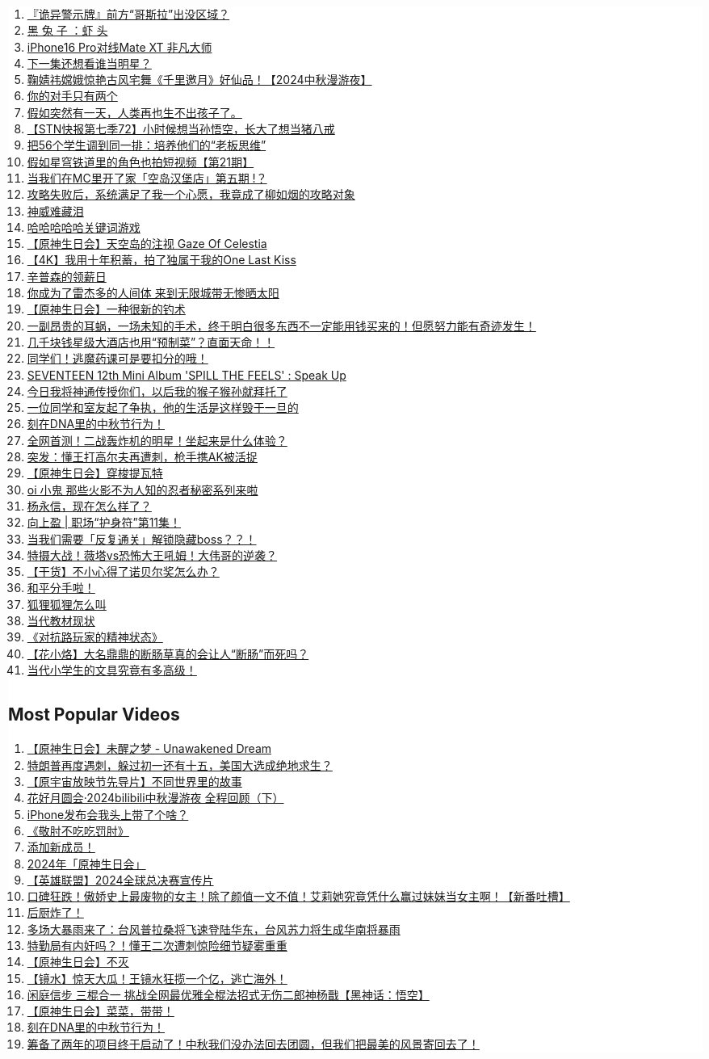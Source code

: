1. [『诡异警示牌』前方“哥斯拉”出没区域？](https://www.bilibili.com/video/BV1p74yeWEuW)
1. [黑 兔 子 ：虾 头](https://www.bilibili.com/video/BV1Uh4me3EFU)
1. [iPhone16 Pro对线Mate XT 非凡大师](https://www.bilibili.com/video/BV1j14XeTEVy)
1. [下一集还想看谁当明星？](https://www.bilibili.com/video/BV1xG4de4EGw)
1. [鞠婧祎嫦娥惊艳古风宅舞《千里邀月》好仙品！【2024中秋漫游夜】](https://www.bilibili.com/video/BV1RCtFeDEg9)
1. [你的对手只有两个](https://www.bilibili.com/video/BV1V642ejEvc)
1. [假如突然有一天，人类再也生不出孩子了。](https://www.bilibili.com/video/BV1UotweSE1f)
1. [【STN快报第七季72】小时候想当孙悟空，长大了想当猪八戒](https://www.bilibili.com/video/BV1Hx4UeeEJ2)
1. [把56个学生调到同一排：培养他们的“老板思维”](https://www.bilibili.com/video/BV1wH4denENS)
1. [假如星穹铁道里的角色也拍短视频【第21期】](https://www.bilibili.com/video/BV1Pd4yetEFD)
1. [当我们在MC里开了家「空岛汉堡店」第五期 !？](https://www.bilibili.com/video/BV1yEtuefEbs)
1. [攻略失败后，系统满足了我一个心愿，我竟成了柳如烟的攻略对象](https://www.bilibili.com/video/BV11e41ehEx6)
1. [神威难藏泪](https://www.bilibili.com/video/BV1Az4oeZEWV)
1. [哈哈哈哈哈关键词游戏](https://www.bilibili.com/video/BV1dmtPevEan)
1. [【原神生日会】天空岛的注视  Gaze Of Celestia](https://www.bilibili.com/video/BV1BR4meREwA)
1. [【4K】我用十年积蓄，拍了独属于我的One Last Kiss](https://www.bilibili.com/video/BV1pX4be5EJ3)
1. [辛普森的领薪日](https://www.bilibili.com/video/BV1BbtTe5EBs)
1. [你成为了雷杰多的人间体 来到无限城带无惨晒太阳](https://www.bilibili.com/video/BV1uMtueqE9b)
1. [【原神生日会】一种很新的钓术](https://www.bilibili.com/video/BV1uC49etEcY)
1. [一副昂贵的耳蜗，一场未知的手术，终于明白很多东西不一定能用钱买来的！但愿努力能有奇迹发生！](https://www.bilibili.com/video/BV1Lu4Re6EXF)
1. [几千块钱星级大酒店也用“预制菜”？直面天命！！](https://www.bilibili.com/video/BV1cW4ZeoEuY)
1. [同学们！逃魔药课可是要扣分的哦！](https://www.bilibili.com/video/BV1HktMesEv1)
1. [SEVENTEEN 12th Mini Album 'SPILL THE FEELS' : Speak Up](https://www.bilibili.com/video/BV1RL4oeVEnK)
1. [今日我将神通传授你们，以后我的猴子猴孙就拜托了](https://www.bilibili.com/video/BV1u3tuevEcv)
1. [一位同学和室友起了争执，他的生活是这样毁于一旦的](https://www.bilibili.com/video/BV1KWtweVEan)
1. [刻在DNA里的中秋节行为！](https://www.bilibili.com/video/BV1dNtse9En8)
1. [全网首测！二战轰炸机的明星！坐起来是什么体验？](https://www.bilibili.com/video/BV17e42eHEws)
1. [突发：懂王打高尔夫再遭刺，枪手携AK被活捉](https://www.bilibili.com/video/BV1Xe49eYEz4)
1. [【原神生日会】穿梭提瓦特](https://www.bilibili.com/video/BV1eL4oeVEet)
1. [oi 小鬼 那些火影不为人知的忍者秘密系列来啦](https://www.bilibili.com/video/BV1G3tPeFEQt)
1. [杨永信，现在怎么样了？](https://www.bilibili.com/video/BV1CvtKeHEES)
1. [向上盈 | 职场“护身符”第11集！](https://www.bilibili.com/video/BV1GXtweWEJX)
1. [当我们需要「反复通关」解锁隐藏boss？？！](https://www.bilibili.com/video/BV1sRtTe4ENb)
1. [特摄大战！薇塔vs恐怖大王吼姆！大伟哥的逆袭？](https://www.bilibili.com/video/BV1fPpEeaETk)
1. [【干货】不小心得了诺贝尔奖怎么办？](https://www.bilibili.com/video/BV1m8tMeYEC4)
1. [和平分手啦！](https://www.bilibili.com/video/BV1nx42edEV3)
1. [狐狸狐狸怎么叫](https://www.bilibili.com/video/BV14s4nehETP)
1. [当代教材现状](https://www.bilibili.com/video/BV1w549e7E5g)
1. [《对抗路玩家的精神状态》](https://www.bilibili.com/video/BV12e4meuEvC)
1. [【花小烙】大名鼎鼎的断肠草真的会让人“断肠”而死吗？](https://www.bilibili.com/video/BV1Sh4me3EPR)
1. [当代小学生的文具究竟有多高级！](https://www.bilibili.com/video/BV1eH44eoE9z)

## Most Popular Videos
1. [【原神生日会】未醒之梦 - Unawakened Dream](https://www.bilibili.com/video/BV1Xs4meLEWL)
1. [特朗普再度遇刺，躲过初一还有十五，美国大选成绝地求生？](https://www.bilibili.com/video/BV1LDtbezE9o)
1. [【原宇宙放映节先导片】不同世界里的故事](https://www.bilibili.com/video/BV13x4me1EPy)
1. [花好月圆会·2024bilibili中秋漫游夜 全程回顾（下）](https://www.bilibili.com/video/BV1aD4zexE7r)
1. [iPhone发布会我头上带了个啥？](https://www.bilibili.com/video/BV1jxtxeFEsm)
1. [《敬肘不吃吃罚肘》](https://www.bilibili.com/video/BV1zQtYesESa)
1. [添加新成员！](https://www.bilibili.com/video/BV1RCteeUEHp)
1. [2024年「原神生日会」](https://www.bilibili.com/video/BV1HE4depEtz)
1. [【英雄联盟】2024全球总决赛宣传片](https://www.bilibili.com/video/BV16StYedE63)
1. [口碑狂跌！傲娇史上最废物的女主！除了颜值一文不值！艾莉她究竟凭什么赢过妹妹当女主啊！【新番吐槽】](https://www.bilibili.com/video/BV1xZtaeaEBE)
1. [后厨炸了！](https://www.bilibili.com/video/BV188tge3EDA)
1. [多场大暴雨来了：台风普拉桑将飞速登陆华东，台风苏力将生成华南将暴雨](https://www.bilibili.com/video/BV1THtiekEYS)
1. [特勤局有内奸吗？！懂王二次遭刺惊险细节疑雾重重](https://www.bilibili.com/video/BV1RkteeJEmd)
1. [【原神生日会】不灭](https://www.bilibili.com/video/BV1ar4deqETS)
1. [【镜水】惊天大瓜！王镜水狂揽一个亿，逃亡海外！](https://www.bilibili.com/video/BV16YtsevEfg)
1. [闲庭信步 三棍合一 挑战全网最优雅全棍法招式无伤二郎神杨戬【黑神话：悟空】](https://www.bilibili.com/video/BV15EtgeUEaD)
1. [【原神生日会】菜菜，带带！](https://www.bilibili.com/video/BV1wjtNe1ESW)
1. [刻在DNA里的中秋节行为！](https://www.bilibili.com/video/BV1dNtse9En8)
1. [筹备了两年的项目终于启动了！中秋我们没办法回去团圆，但我们把最美的风景寄回去了！](https://www.bilibili.com/video/BV1SYtYeqEMT)
